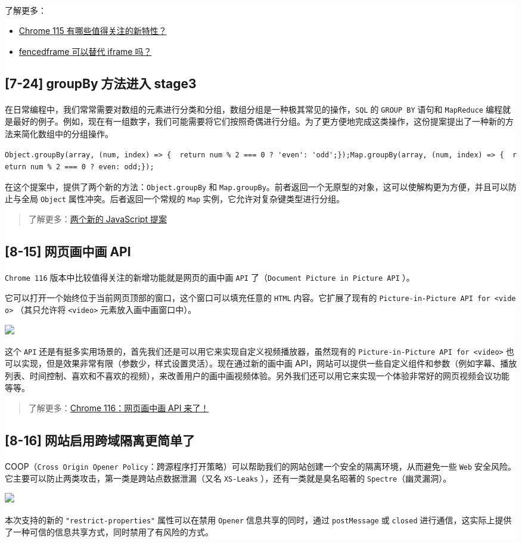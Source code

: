 了解更多：

*   [Chrome 115 有哪些值得关注的新特性？](https://mp.weixin.qq.com/s?__biz=Mzk0MDMwMzQyOA==&mid=2247498429&idx=1&sn=dfcae8d053f9a493e60fb9271db0f4c9&chksm=c2e10f96f5968680e7096e1b2dc3180b9de6d61e72e8d6a82a3c6a014d98c1ac118c898014ae&=1638573446&=zh_CN&scene=21#wechat_redirect)
    
*   [fencedframe 可以替代 iframe 吗？](https://mp.weixin.qq.com/s?__biz=Mzk0MDMwMzQyOA==&mid=2247493893&idx=1&sn=d8a00aa139dcf0f45f4d7804c79697ba&chksm=c2e11c2ef5969538884ea5ca8de8e2b5857e3ffa742939270f1cab8d19c68bf5b73c7c81f83e&token=150018091&lang=zh_CN&scene=21#wechat_redirect)
    

[7-24] groupBy 方法进入 stage3
--------------------------

在日常编程中，我们常常需要对数组的元素进行分类和分组，数组分组是一种极其常见的操作，`SQL` 的 `GROUP BY` 语句和 `MapReduce` 编程就是最好的例子。例如，现在有一组数字，我们可能需要将它们按照奇偶进行分组。为了更方便地完成这类操作，这份提案提出了一种新的方法来简化数组中的分组操作。

```
Object.groupBy(array, (num, index) => {  return num % 2 === 0 ? 'even': 'odd';});Map.groupBy(array, (num, index) => {  return num % 2 === 0 ? even: odd;});
```

在这个提案中，提供了两个新的方法：`Object.groupBy` 和 `Map.groupBy`。前者返回一个无原型的对象，这可以使解构更为方便，并且可以防止与全局 `Object` 属性冲突。后者返回一个常规的 `Map` 实例，它允许对复杂键类型进行分组。

> 了解更多：[两个新的 JavaScript 提案](https://mp.weixin.qq.com/s?__biz=Mzk0MDMwMzQyOA==&mid=2247498539&idx=1&sn=98a68121fa6db4a649712d0281ccc9de&chksm=c2e10e00f5968716a592f239b2c5dcf33188431388cefe2bedb426f37d33cf5e6c74de183445&=1638573446&=zh_CN&scene=21#wechat_redirect)

[8-15] 网页画中画 API
----------------

`Chrome 116` 版本中比较值得关注的新增功能就是网页的画中画 `API` 了（`Document Picture in Picture API` ）。

它可以打开一个始终位于当前网页顶部的窗口，这个窗口可以填充任意的 `HTML` 内容。它扩展了现有的 `Picture-in-Picture API for <video>` （其只允许将 `<video>` 元素放入画中画窗口中）。

![](https://mmbiz.qpic.cn/sz_mmbiz_png/e5Dzv8p9XdSbzeJaiciaThbSibC9Zjnodh2wAYqoqlKRN6ib3bGfWDnMuJiaDkQdmgLQa8KMlNdWMK6C3Imlo9ibDufA/640?wx_fmt=png&from=appmsg)

这个 `API` 还是有挺多实用场景的，首先我们还是可以用它来实现自定义视频播放器，虽然现有的 `Picture-in-Picture API for <video>` 也可以实现，但是效果非常有限（参数少，样式设置灵活）。现在通过新的画中画 API，网站可以提供一些自定义组件和参数（例如字幕、播放列表、时间控制、喜欢和不喜欢的视频），来改善用户的画中画视频体验。另外我们还可以用它来实现一个体验非常好的网页视频会议功能等等。

> 了解更多：[Chrome 116：网页画中画 API 来了！](https://mp.weixin.qq.com/s?__biz=Mzk0MDMwMzQyOA==&mid=2247498710&idx=1&sn=e562c005be805f6b36d76785c1685293&chksm=c2e10efdf59687eb64d17ec957d86fd500d4809fe009cce9eccb9bc545c39b52563f95180bea&=1638573446&=zh_CN&scene=21#wechat_redirect)

[8-16] 网站启用跨域隔离更简单了
-------------------

COOP（`Cross Origin Opener Policy`：跨源程序打开策略）可以帮助我们的网站创建一个安全的隔离环境，从而避免一些 `Web` 安全风险。它主要可以防止两类攻击，第一类是跨站点数据泄漏（又名 `XS-Leaks` ），还有一类就是臭名昭著的 `Spectre`（幽灵漏洞）。

![](https://mmbiz.qpic.cn/sz_mmbiz_png/e5Dzv8p9XdSbzeJaiciaThbSibC9Zjnodh2rO84IMypCoe6142s1HJiafcxwPFib4I0fwSViagCibHkFvmiaiaLfzAzL2OQ/640?wx_fmt=png&from=appmsg)

本次支持的新的 `"restrict-properties"` 属性可以在禁用 `Opener` 信息共享的同时，通过 `postMessage` 或 `closed` 进行通信，这实际上提供了一种可信的信息共享方式，同时禁用了有风险的方式。

